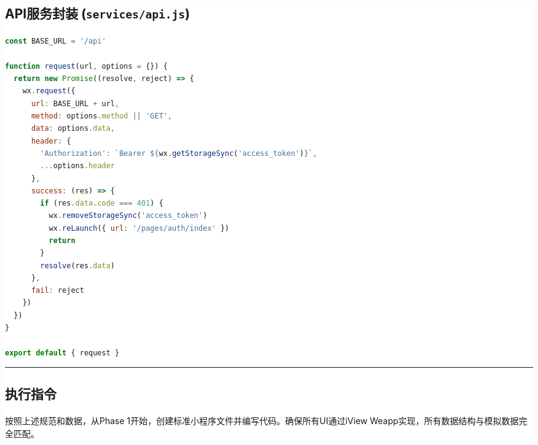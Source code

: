 ## **API服务封装** (`services/api.js`)
```javascript
const BASE_URL = '/api'

function request(url, options = {}) {
  return new Promise((resolve, reject) => {
    wx.request({
      url: BASE_URL + url,
      method: options.method || 'GET',
      data: options.data,
      header: {
        'Authorization': `Bearer ${wx.getStorageSync('access_token')}`,
        ...options.header
      },
      success: (res) => {
        if (res.data.code === 401) {
          wx.removeStorageSync('access_token')
          wx.reLaunch({ url: '/pages/auth/index' })
          return
        }
        resolve(res.data)
      },
      fail: reject
    })
  })
}

export default { request }
```

---

## **执行指令**

按照上述规范和数据，从Phase 1开始，创建标准小程序文件并编写代码。确保所有UI通过iView Weapp实现，所有数据结构与模拟数据完全匹配。
